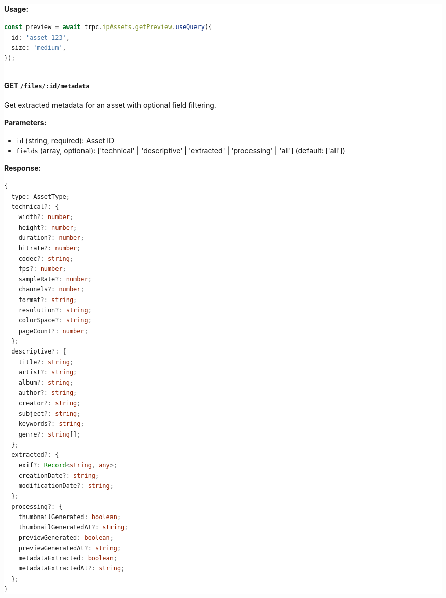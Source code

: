 **Usage:**
```typescript
const preview = await trpc.ipAssets.getPreview.useQuery({
  id: 'asset_123',
  size: 'medium',
});
```

---

#### GET `/files/:id/metadata`
Get extracted metadata for an asset with optional field filtering.

**Parameters:**
- `id` (string, required): Asset ID
- `fields` (array, optional): ['technical' | 'descriptive' | 'extracted' | 'processing' | 'all'] (default: ['all'])

**Response:**
```typescript
{
  type: AssetType;
  technical?: {
    width?: number;
    height?: number;
    duration?: number;
    bitrate?: number;
    codec?: string;
    fps?: number;
    sampleRate?: number;
    channels?: number;
    format?: string;
    resolution?: string;
    colorSpace?: string;
    pageCount?: number;
  };
  descriptive?: {
    title?: string;
    artist?: string;
    album?: string;
    author?: string;
    creator?: string;
    subject?: string;
    keywords?: string;
    genre?: string[];
  };
  extracted?: {
    exif?: Record<string, any>;
    creationDate?: string;
    modificationDate?: string;
  };
  processing?: {
    thumbnailGenerated: boolean;
    thumbnailGeneratedAt?: string;
    previewGenerated: boolean;
    previewGeneratedAt?: string;
    metadataExtracted: boolean;
    metadataExtractedAt?: string;
  };
}
```
